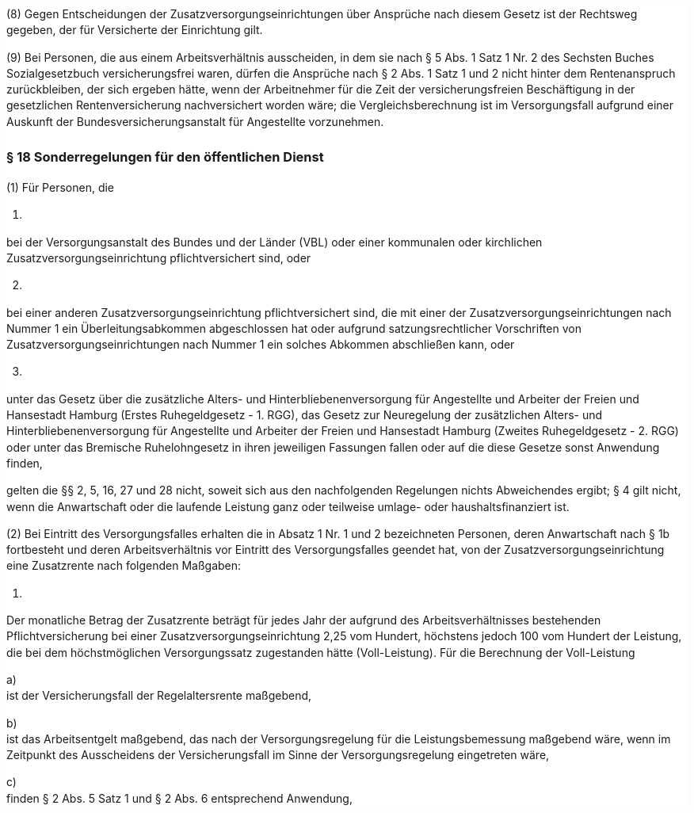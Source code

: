 (8) Gegen Entscheidungen der Zusatzversorgungseinrichtungen über Ansprüche nach diesem Gesetz ist der Rechtsweg gegeben, der für Versicherte der Einrichtung gilt.

(9) Bei Personen, die aus einem Arbeitsverhältnis ausscheiden, in dem sie nach § 5 Abs. 1 Satz 1 Nr. 2 des Sechsten Buches Sozialgesetzbuch versicherungsfrei waren, dürfen die Ansprüche nach § 2 Abs. 1 Satz 1 und 2 nicht hinter dem Rentenanspruch zurückbleiben, der sich ergeben hätte, wenn der Arbeitnehmer für die Zeit der versicherungsfreien Beschäftigung in der gesetzlichen Rentenversicherung nachversichert worden wäre; die Vergleichsberechnung ist im Versorgungsfall aufgrund einer Auskunft der Bundesversicherungsanstalt für Angestellte vorzunehmen.

### § 18 Sonderregelungen für den öffentlichen Dienst

(1) Für Personen, die

1.  
bei der Versorgungsanstalt des Bundes und der Länder (VBL) oder einer kommunalen oder kirchlichen Zusatzversorgungseinrichtung pflichtversichert sind, oder

2.  
bei einer anderen Zusatzversorgungseinrichtung pflichtversichert sind, die mit einer der Zusatzversorgungseinrichtungen nach Nummer 1 ein Überleitungsabkommen abgeschlossen hat oder aufgrund satzungsrechtlicher Vorschriften von Zusatzversorgungseinrichtungen nach Nummer 1 ein solches Abkommen abschließen kann, oder

3.  
unter das Gesetz über die zusätzliche Alters- und Hinterbliebenenversorgung für Angestellte und Arbeiter der Freien und Hansestadt Hamburg (Erstes Ruhegeldgesetz - 1. RGG), das Gesetz zur Neuregelung der zusätzlichen Alters- und Hinterbliebenenversorgung für Angestellte und Arbeiter der Freien und Hansestadt Hamburg (Zweites Ruhegeldgesetz - 2. RGG) oder unter das Bremische Ruhelohngesetz in ihren jeweiligen Fassungen fallen oder auf die diese Gesetze sonst Anwendung finden,

gelten die §§ 2, 5, 16, 27 und 28 nicht, soweit sich aus den nachfolgenden Regelungen nichts Abweichendes ergibt; § 4 gilt nicht, wenn die Anwartschaft oder die laufende Leistung ganz oder teilweise umlage- oder haushaltsfinanziert ist.

(2) Bei Eintritt des Versorgungsfalles erhalten die in Absatz 1 Nr. 1 und 2 bezeichneten Personen, deren Anwartschaft nach § 1b fortbesteht und deren Arbeitsverhältnis vor Eintritt des Versorgungsfalles geendet hat, von der Zusatzversorgungseinrichtung eine Zusatzrente nach folgenden Maßgaben:

1.  
Der monatliche Betrag der Zusatzrente beträgt für jedes Jahr der aufgrund des Arbeitsverhältnisses bestehenden Pflichtversicherung bei einer Zusatzversorgungseinrichtung 2,25 vom Hundert, höchstens jedoch 100 vom Hundert der Leistung, die bei dem höchstmöglichen Versorgungssatz zugestanden hätte (Voll-Leistung). Für die Berechnung der Voll-Leistung

a)  
ist der Versicherungsfall der Regelaltersrente maßgebend,

b)  
ist das Arbeitsentgelt maßgebend, das nach der Versorgungsregelung für die Leistungsbemessung maßgebend wäre, wenn im Zeitpunkt des Ausscheidens der Versicherungsfall im Sinne der Versorgungsregelung eingetreten wäre,

c)  
finden § 2 Abs. 5 Satz 1 und § 2 Abs. 6 entsprechend Anwendung,

